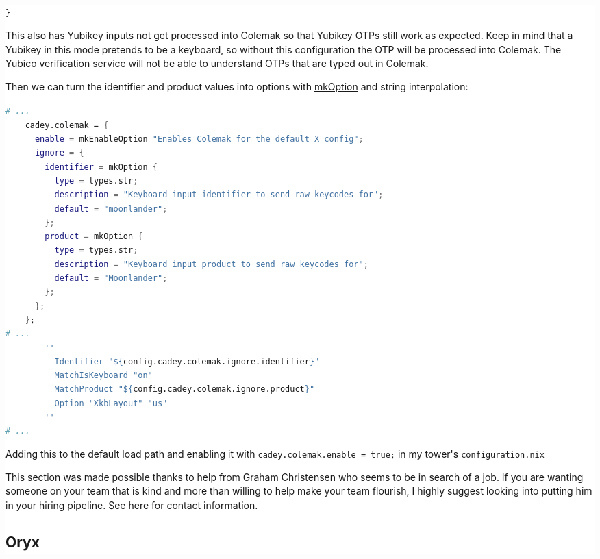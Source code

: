 ```nix
}
```

[This also has Yubikey inputs not get processed into Colemak so that <a
href="https://developers.yubico.com/OTP/OTPs_Explained.html">Yubikey OTPs</a>
still work as expected. Keep in mind that a Yubikey in this mode pretends to be
a keyboard, so without this configuration the OTP will be processed into
Colemak. The Yubico verification service will not be able to understand OTPs
that are typed out in Colemak.](conversation://Mara/hacker)

Then we can turn the identifier and product values into options with
[mkOption](https://nixos.org/manual/nixos/stable/index.html#sec-option-declarations)
and string interpolation:

```nix
# ...
    cadey.colemak = {
      enable = mkEnableOption "Enables Colemak for the default X config";
      ignore = {
        identifier = mkOption {
          type = types.str;
          description = "Keyboard input identifier to send raw keycodes for";
          default = "moonlander";
        };
        product = mkOption {
          type = types.str;
          description = "Keyboard input product to send raw keycodes for";
          default = "Moonlander";
        };
      };
    };
# ...
        ''
          Identifier "${config.cadey.colemak.ignore.identifier}"
          MatchIsKeyboard "on"
          MatchProduct "${config.cadey.colemak.ignore.product}"
          Option "XkbLayout" "us"
        ''
# ...
```

Adding this to the default load path and enabling it with `cadey.colemak.enable
= true;` in my tower's `configuration.nix` 

This section was made possible thanks to help from [Graham
Christensen](https://twitter.com/grhmc) who seems to be in search of a job. If
you are wanting someone on your team that is kind and more than willing to help
make your team flourish, I highly suggest looking into putting him in your
hiring pipeline. See
[here](https://twitter.com/grhmc/status/1324765493534875650) for contact
information.

## Oryx

